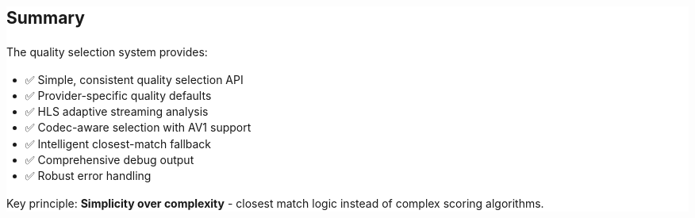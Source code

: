 ## Summary

The quality selection system provides:

- ✅ Simple, consistent quality selection API
- ✅ Provider-specific quality defaults
- ✅ HLS adaptive streaming analysis
- ✅ Codec-aware selection with AV1 support
- ✅ Intelligent closest-match fallback
- ✅ Comprehensive debug output
- ✅ Robust error handling

Key principle: **Simplicity over complexity** - closest match logic instead of complex scoring algorithms.
